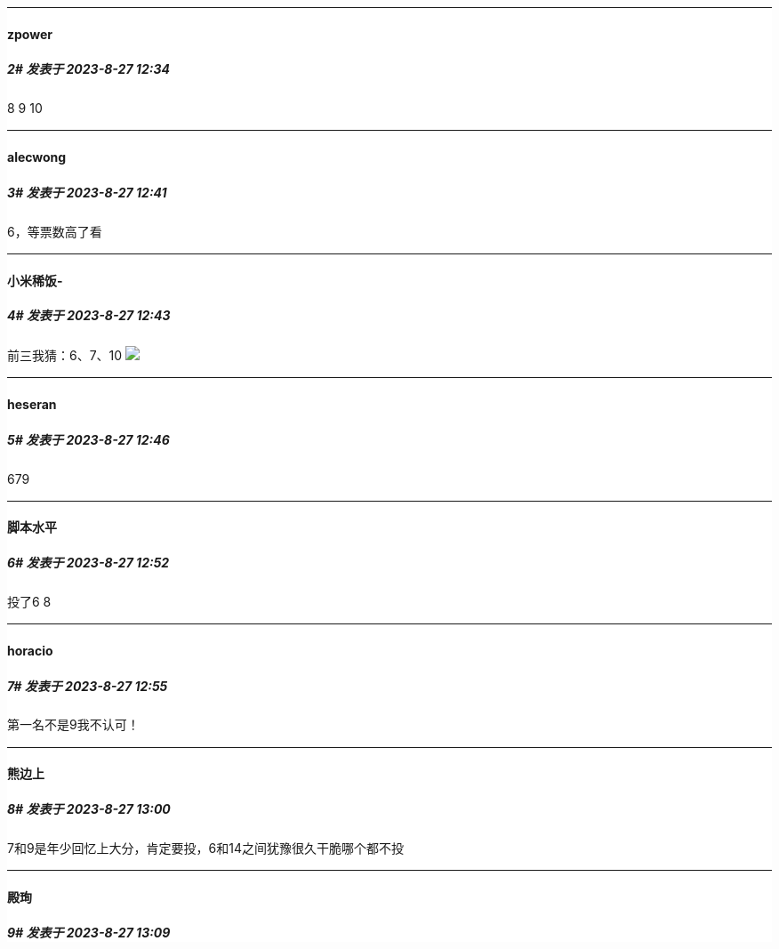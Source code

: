 *****

####  zpower  
##### 2#       发表于 2023-8-27 12:34

8 9 10

*****

####  alecwong  
##### 3#       发表于 2023-8-27 12:41

6，等票数高了看

*****

####  小米稀饭-  
##### 4#       发表于 2023-8-27 12:43

前三我猜：6、7、10 <img src="https://static.saraba1st.com/image/smiley/face2017/037.png" referrerpolicy="no-referrer">

*****

####  heseran  
##### 5#       发表于 2023-8-27 12:46

679

*****

####  脚本水平  
##### 6#       发表于 2023-8-27 12:52

投了6 8

*****

####  horacio  
##### 7#       发表于 2023-8-27 12:55

第一名不是9我不认可！

*****

####  熊边上  
##### 8#       发表于 2023-8-27 13:00

7和9是年少回忆上大分，肯定要投，6和14之间犹豫很久干脆哪个都不投

*****

####  殿珣  
##### 9#       发表于 2023-8-27 13:09
